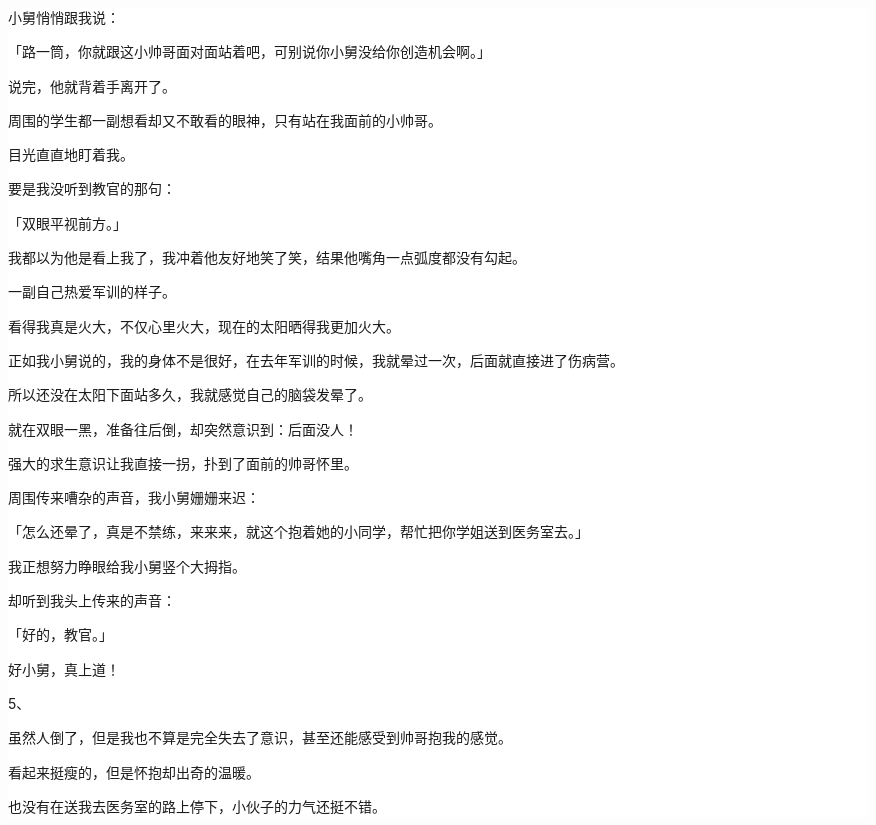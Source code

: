 
小舅悄悄跟我说：


「路一筒，你就跟这小帅哥面对面站着吧，可别说你小舅没给你创造机会啊。」


说完，他就背着手离开了。


周围的学生都一副想看却又不敢看的眼神，只有站在我面前的小帅哥。


目光直直地盯着我。


要是我没听到教官的那句：


「双眼平视前方。」


我都以为他是看上我了，我冲着他友好地笑了笑，结果他嘴角一点弧度都没有勾起。


一副自己热爱军训的样子。


看得我真是火大，不仅心里火大，现在的太阳晒得我更加火大。


正如我小舅说的，我的身体不是很好，在去年军训的时候，我就晕过一次，后面就直接进了伤病营。


所以还没在太阳下面站多久，我就感觉自己的脑袋发晕了。


就在双眼一黑，准备往后倒，却突然意识到：后面没人！


强大的求生意识让我直接一拐，扑到了面前的帅哥怀里。


周围传来嘈杂的声音，我小舅姗姗来迟：


「怎么还晕了，真是不禁练，来来来，就这个抱着她的小同学，帮忙把你学姐送到医务室去。」


我正想努力睁眼给我小舅竖个大拇指。


却听到我头上传来的声音：


「好的，教官。」


好小舅，真上道！


5、


虽然人倒了，但是我也不算是完全失去了意识，甚至还能感受到帅哥抱我的感觉。


看起来挺瘦的，但是怀抱却出奇的温暖。


也没有在送我去医务室的路上停下，小伙子的力气还挺不错。

